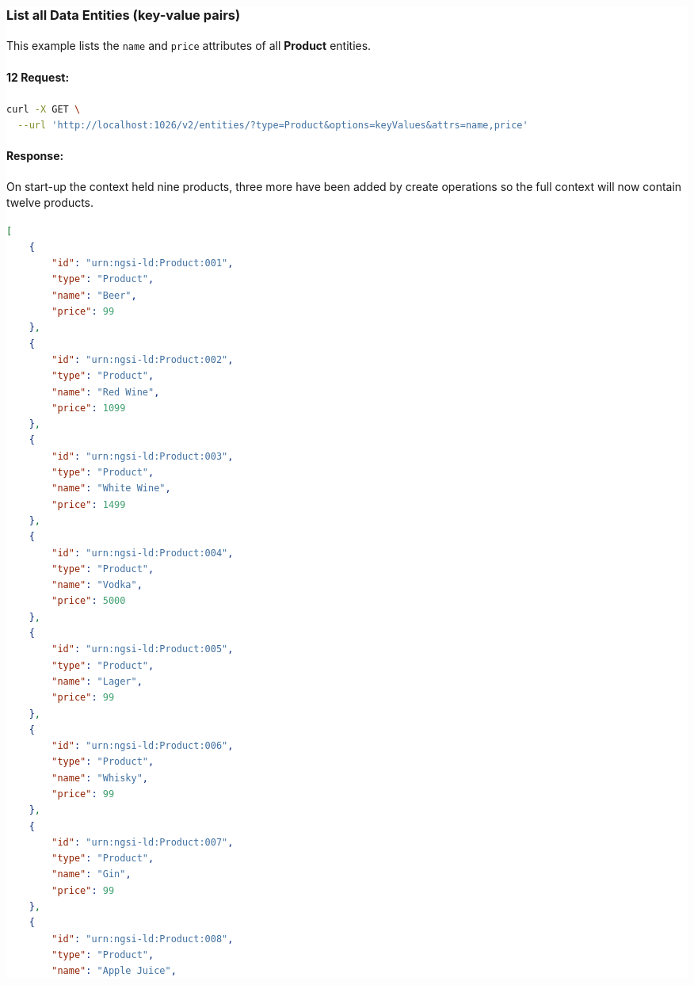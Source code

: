 ### List all Data Entities (key-value pairs)

This example lists the `name` and `price` attributes of all **Product** entities.

#### 12 Request:

```bash
curl -X GET \
  --url 'http://localhost:1026/v2/entities/?type=Product&options=keyValues&attrs=name,price'
```

#### Response:

On start-up the context held nine products, three more have been added by create operations so the full context will now
contain twelve products.

```json
[
    {
        "id": "urn:ngsi-ld:Product:001",
        "type": "Product",
        "name": "Beer",
        "price": 99
    },
    {
        "id": "urn:ngsi-ld:Product:002",
        "type": "Product",
        "name": "Red Wine",
        "price": 1099
    },
    {
        "id": "urn:ngsi-ld:Product:003",
        "type": "Product",
        "name": "White Wine",
        "price": 1499
    },
    {
        "id": "urn:ngsi-ld:Product:004",
        "type": "Product",
        "name": "Vodka",
        "price": 5000
    },
    {
        "id": "urn:ngsi-ld:Product:005",
        "type": "Product",
        "name": "Lager",
        "price": 99
    },
    {
        "id": "urn:ngsi-ld:Product:006",
        "type": "Product",
        "name": "Whisky",
        "price": 99
    },
    {
        "id": "urn:ngsi-ld:Product:007",
        "type": "Product",
        "name": "Gin",
        "price": 99
    },
    {
        "id": "urn:ngsi-ld:Product:008",
        "type": "Product",
        "name": "Apple Juice",
```